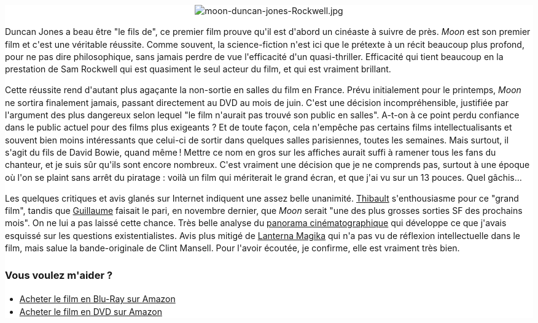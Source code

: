 <div style="text-align: center;"><img class="aligncenter" src="https://voiretmanger.fr/wp-content/uploads/2010/03/moon-duncan-jones-Rockwell.jpg" border="0" alt="moon-duncan-jones-Rockwell.jpg" width="600" height="399" /></div>
<p>Duncan Jones a beau être "le fils de", ce premier film prouve qu'il est d'abord un cinéaste à suivre de près. <em>Moon</em> est son premier film et c'est une véritable réussite. Comme souvent, la science-fiction n'est ici que le prétexte à un récit beaucoup plus profond, pour ne pas dire philosophique, sans jamais perdre de vue l'efficacité d'un quasi-thriller. Efficacité qui tient beaucoup en la prestation de Sam Rockwell qui est quasiment le seul acteur du film, et qui est vraiment brillant.</p>
<p>Cette réussite rend d'autant plus agaçante la non-sortie en salles du film en France. Prévu initialement pour le printemps, <em>Moon</em> ne sortira finalement jamais, passant directement au DVD au mois de juin. C'est une décision incompréhensible, justifiée par l'argument des plus dangereux selon lequel "le film n'aurait pas trouvé son public en salles". A-t-on à ce point perdu confiance dans le public actuel pour des films plus exigeants ? Et de toute façon, cela n'empêche pas certains films intellectualisants et souvent bien moins intéressants que celui-ci de sortir dans quelques salles parisiennes, toutes les semaines. Mais surtout, il s'agit du fils de David Bowie, quand même ! Mettre ce nom en gros sur les affiches aurait suffi à ramener tous les fans du chanteur, et je suis sûr qu'ils sont encore nombreux. C'est vraiment une décision que je ne comprends pas, surtout à une époque où l'on se plaint sans arrêt du piratage : voilà un film qui mériterait le grand écran, et que j'ai vu sur un 13 pouces. Quel gâchis…</p>
<p>Les quelques critiques et avis glanés sur Internet indiquent une assez belle unanimité. <a href="http://www.smahut.com/BlogQuenelle/2010/02/09/moon-2010/">Thibault</a> s'enthousiasme pour ce "grand film", tandis que <a href="http://www.traqueur-stellaire.net/2009/11/moon-–-duncan-jones-2009/">Guillaume</a> faisait le pari, en novembre dernier, que <em>Moon</em> serait "une des plus grosses sorties SF des prochains mois". On ne lui a pas laissé cette chance. Très belle analyse du <a href="http://www.panorama-cinema.com/html/critiques/moon.htm">panorama cinématographique</a> qui développe ce que j'avais esquissé sur les questions existentialistes. Avis plus mitigé de <a href="http://laternamagika.wordpress.com/2010/02/08/moon-de-duncan-jones/">Lanterna Magika</a> qui n'a pas vu de réflexion intellectuelle dans le film, mais salue la bande-originale de Clint Mansell. Pour l'avoir écoutée, je confirme, elle est vraiment très bien.</p>

<div class="amazon">
<h3>Vous voulez m'aider ?</h3>
<ul>
	<li><a href="http://www.amazon.fr/gp/product/B0039O6RLA/ref=as_li_ss_tl?ie=UTF8&tag=leblogdenic07-21&linkCode=as2&camp=1642&creative=19458&creativeASIN=B0039O6RLA">Acheter le film en Blu-Ray sur Amazon</a></li>
	<li><a href="http://www.amazon.fr/gp/product/B0039O6RL0/ref=as_li_ss_tl?ie=UTF8&tag=leblogdenic07-21&linkCode=as2&camp=1642&creative=19458&creativeASIN=B0039O6RL0">Acheter le film en DVD sur Amazon</a></li>
</ul>
</div>